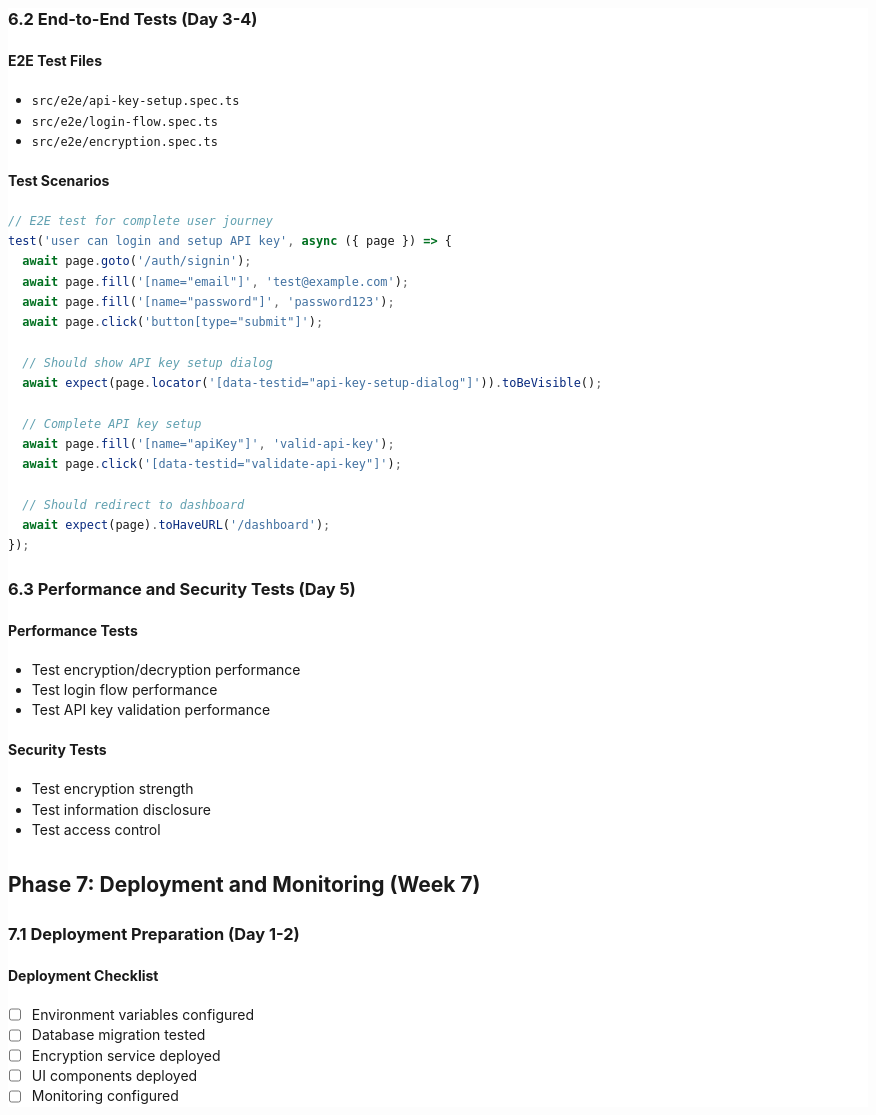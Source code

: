 ### 6.2 End-to-End Tests (Day 3-4)

#### E2E Test Files
- `src/e2e/api-key-setup.spec.ts`
- `src/e2e/login-flow.spec.ts`
- `src/e2e/encryption.spec.ts`

#### Test Scenarios
```typescript
// E2E test for complete user journey
test('user can login and setup API key', async ({ page }) => {
  await page.goto('/auth/signin');
  await page.fill('[name="email"]', 'test@example.com');
  await page.fill('[name="password"]', 'password123');
  await page.click('button[type="submit"]');
  
  // Should show API key setup dialog
  await expect(page.locator('[data-testid="api-key-setup-dialog"]')).toBeVisible();
  
  // Complete API key setup
  await page.fill('[name="apiKey"]', 'valid-api-key');
  await page.click('[data-testid="validate-api-key"]');
  
  // Should redirect to dashboard
  await expect(page).toHaveURL('/dashboard');
});
```

### 6.3 Performance and Security Tests (Day 5)

#### Performance Tests
- Test encryption/decryption performance
- Test login flow performance
- Test API key validation performance

#### Security Tests
- Test encryption strength
- Test information disclosure
- Test access control

## Phase 7: Deployment and Monitoring (Week 7)

### 7.1 Deployment Preparation (Day 1-2)

#### Deployment Checklist
- [ ] Environment variables configured
- [ ] Database migration tested
- [ ] Encryption service deployed
- [ ] UI components deployed
- [ ] Monitoring configured
